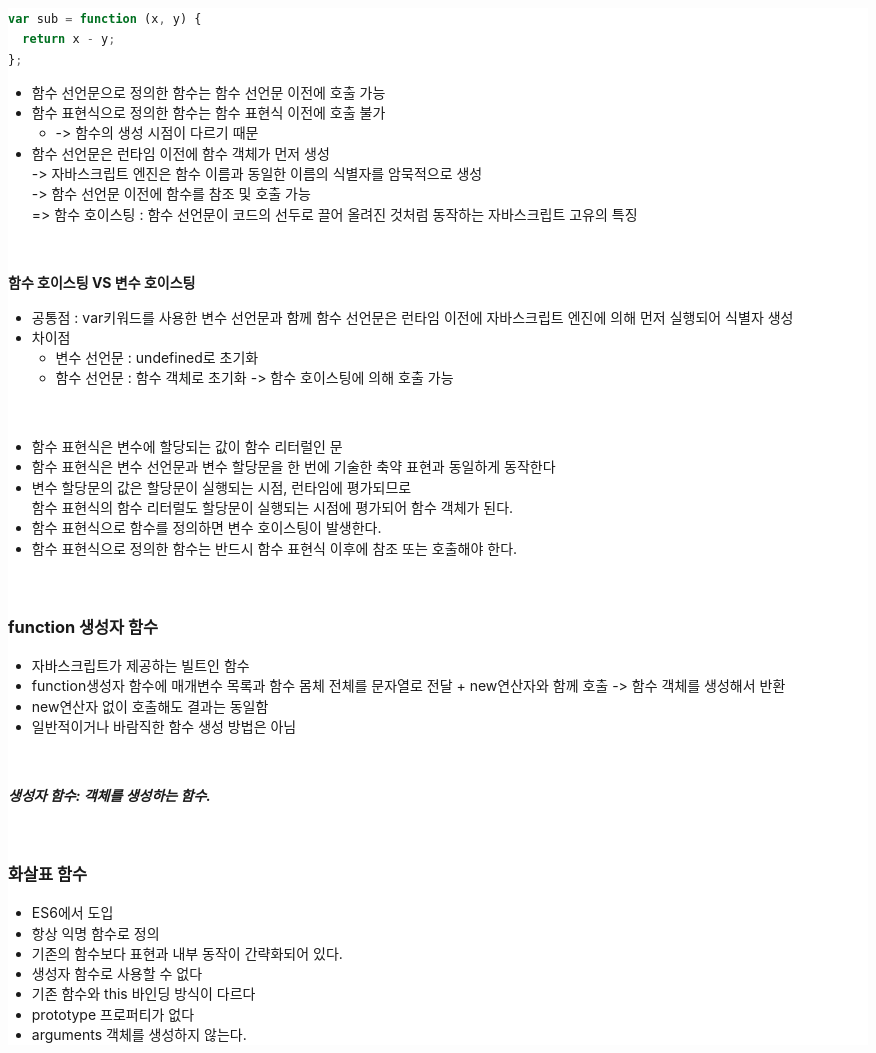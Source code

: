 ```javascript
var sub = function (x, y) {
  return x - y;
};
```

- 함수 선언문으로 정의한 함수는 함수 선언문 이전에 호출 가능
- 함수 표현식으로 정의한 함수는 함수 표현식 이전에 호출 불가
  - -> 함수의 생성 시점이 다르기 때문
- 함수 선언문은 런타임 이전에 함수 객체가 먼저 생성 <br>-> 자바스크립트 엔진은 함수 이름과 동일한 이름의 식별자를 암묵적으로 생성 <br> -> 함수 선언문 이전에 함수를 참조 및 호출 가능 <br> => 함수 호이스팅 : 함수 선언문이 코드의 선두로 끌어 올려진 것처럼 동작하는 자바스크립트 고유의 특징

<br>

**함수 호이스팅 VS 변수 호이스팅**

- 공통점 : var키워드를 사용한 변수 선언문과 함께 함수 선언문은 런타임 이전에 자바스크립트 엔진에 의해 먼저 실행되어 식별자 생성 <br>
- 차이점<br>
  - 변수 선언문 : undefined로 초기화
  - 함수 선언문 : 함수 객체로 초기화 -> 함수 호이스팅에 의해 호출 가능

<br>

- 함수 표현식은 변수에 할당되는 값이 함수 리터럴인 문
- 함수 표현식은 변수 선언문과 변수 할당문을 한 번에 기술한 축약 표현과 동일하게 동작한다
- 변수 할당문의 값은 할당문이 실행되는 시점, 런타임에 평가되므로 <br> 함수 표현식의 함수 리터럴도 할당문이 실행되는 시점에 평가되어 함수 객체가 된다.
- 함수 표현식으로 함수를 정의하면 변수 호이스팅이 발생한다.
- 함수 표현식으로 정의한 함수는 반드시 함수 표현식 이후에 참조 또는 호출해야 한다.

<br>

### **function 생성자 함수**
- 자바스크립트가 제공하는 빌트인 함수
- function생성자 함수에 매개변수 목록과 함수 몸체 전체를 문자열로 전달 + new연산자와 함께 호출 -> 함수 객체를 생성해서 반환
- new연산자 없이 호출해도 결과는 동일함
- 일반적이거나 바람직한 함수 생성 방법은 아님

<br>

***생성자 함수: 객체를 생성하는 함수.***

<br>

### **화살표 함수**
- ES6에서 도입
- 항상 익명 함수로 정의
- 기존의 함수보다 표현과 내부 동작이 간략화되어 있다.
- 생성자 함수로 사용할 수 없다
- 기존 함수와 this 바인딩 방식이 다르다
- prototype 프로퍼티가 없다
- arguments 객체를 생성하지 않는다.

